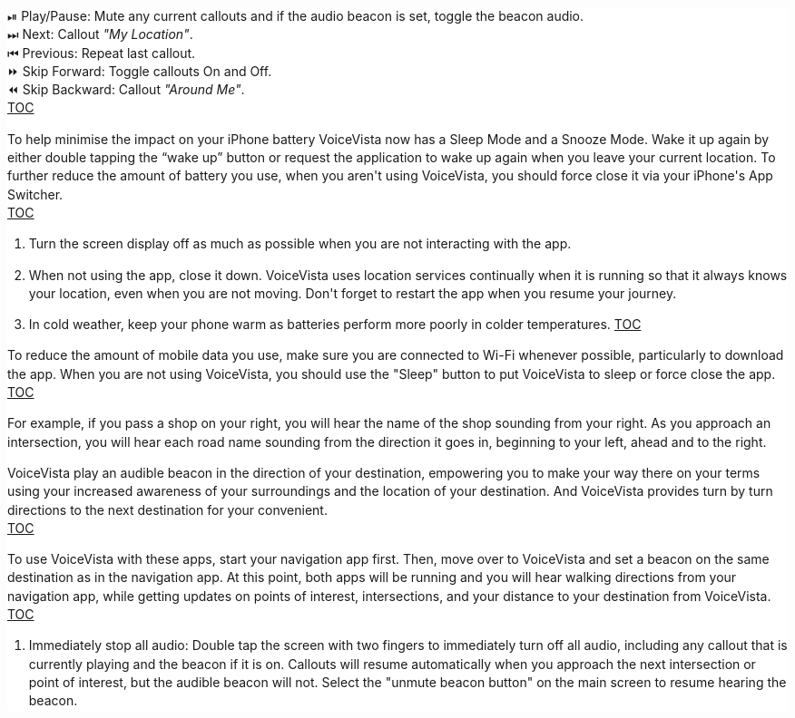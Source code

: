 ⏯ Play/Pause: Mute any current callouts and if the audio beacon is set, toggle
the beacon audio.  
⏭ Next: Callout *"My Location"*.  
⏮ Previous: Repeat last callout.  
⏩ Skip Forward: Toggle callouts On and Off.  
⏪ Skip Backward: Callout *"Around Me"*.  
[TOC](faq.html#q-16-1)

To help minimise the impact on your iPhone battery VoiceVista now has a Sleep
Mode and a Snooze Mode. Wake it up again by either double tapping the “wake up”
button or request the application to wake up again when you leave your current
location. To further reduce the amount of battery you use, when you aren't using
VoiceVista, you should force close it via your iPhone's App Switcher.  
[TOC](faq.html#q-17)

1.  Turn the screen display off as much as possible when you are not interacting
    with the app.

2.  When not using the app, close it down. VoiceVista uses location services
    continually when it is running so that it always knows your location, even
    when you are not moving. Don't forget to restart the app when you resume
    your journey.

3.  In cold weather, keep your phone warm as batteries perform more poorly in
    colder temperatures. [TOC](faq.html#q-21)

To reduce the amount of mobile data you use, make sure you are connected to
Wi-Fi whenever possible, particularly to download the app. When you are not
using VoiceVista, you should use the "Sleep" button to put VoiceVista to sleep
or force close the app.  
[TOC](faq.html#q-22)

For example, if you pass a shop on your right, you will hear the name of the
shop sounding from your right. As you approach an intersection, you will hear
each road name sounding from the direction it goes in, beginning to your left,
ahead and to the right.

VoiceVista play an audible beacon in the direction of your destination,
empowering you to make your way there on your terms using your increased
awareness of your surroundings and the location of your destination. And
VoiceVista provides turn by turn directions to the next destination for your
convenient.  
[TOC](faq.html#q-23)

To use VoiceVista with these apps, start your navigation app first. Then, move
over to VoiceVista and set a beacon on the same destination as in the navigation
app. At this point, both apps will be running and you will hear walking
directions from your navigation app, while getting updates on points of
interest, intersections, and your distance to your destination from VoiceVista.  
[TOC](faq.html#q-24)

1.  Immediately stop all audio: Double tap the screen with two fingers to
    immediately turn off all audio, including any callout that is currently
    playing and the beacon if it is on. Callouts will resume automatically when
    you approach the next intersection or point of interest, but the audible
    beacon will not. Select the "unmute beacon button" on the main screen to
    resume hearing the beacon.
